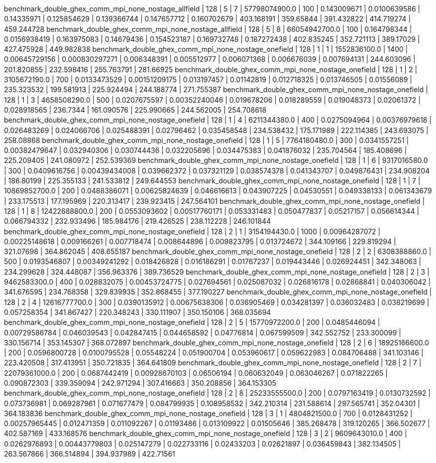 benchmark_double_ghex_comm_mpi_none_nostage_allfield | 128 |    5 |      7 | 57798074900.0 |           100 |   0.143009671 |   0.0100639586 |  0.14335971 | 0.125854629 |  0.139366744 |  0.147657712 |  0.160702679 | 403.168191 |    359.65844 |    391.432822 |    414.719274 |    459.244728
 benchmark_double_ghex_comm_mpi_none_nostage_allfield | 128 |    5 |      8 | 66054942700.0 |           100 |   0.164798344 |   0.0156938419 | 0.163975083 |  0.14679436 |  0.154523187 |  0.169732748 |  0.187272438 | 402.835245 |   352.721113 |     389.17029 |    427.475928 |    449.982838
 benchmark_double_ghex_comm_mpi_none_nostage_onefield | 128 |    1 |      1 |  1552836100.0 |          1400 | 0.00645729156 | 0.000830297271 | 0.006348391 | 0.005512977 |  0.006071368 |  0.006676039 |  0.007694131 | 244.603096 |   201.820855 |    232.598416 |    255.763791 |     281.66925
 benchmark_double_ghex_comm_mpi_none_nostage_onefield | 128 |    1 |      2 |  3105672190.0 |           700 |  0.0133473529 |  0.00151209175 | 0.013197457 |  0.01142819 |  0.012718325 |  0.013746505 |   0.01556089 | 235.323532 |   199.581913 |    225.924494 |    244.188774 |    271.755387
 benchmark_double_ghex_comm_mpi_none_nostage_onefield | 128 |    1 |      3 |  4658508290.0 |           500 |  0.0207675597 |  0.00352240046 | 0.019678206 | 0.018289559 |  0.019048373 |   0.02061372 |  0.028918565 |   236.7344 |   161.090576 |    225.990665 |    244.562005 |    254.708618
 benchmark_double_ghex_comm_mpi_none_nostage_onefield | 128 |    1 |      4 |  6211344380.0 |           400 |  0.0275094964 |  0.00376979618 | 0.026483269 | 0.024066706 |  0.025488391 |   0.02796462 |  0.035458548 | 234.538432 |   175.171989 |    222.114385 |    243.693075 |     258.08868
 benchmark_double_ghex_comm_mpi_none_nostage_onefield | 128 |    1 |      5 |  7764180480.0 |           300 |  0.0341557251 |  0.00382479647 | 0.032940306 | 0.030744436 |  0.032205696 |  0.034475383 |  0.041876032 | 235.704564 |   185.408696 |    225.209405 |    241.080972 |    252.539369
 benchmark_double_ghex_comm_mpi_none_nostage_onefield | 128 |    1 |      6 |  9317016580.0 |           300 |  0.0409616756 |  0.00439434008 | 0.039662372 | 0.037321129 |  0.038574378 |  0.041343707 |  0.049876431 | 234.908204 |    186.80199 |    225.355133 |    241.533812 |    249.644553
 benchmark_double_ghex_comm_mpi_none_nostage_onefield | 128 |    1 |      7 | 10869852700.0 |           200 |  0.0488386071 |  0.00625824639 | 0.046616613 | 0.043907225 |   0.04530551 |  0.049338133 |  0.061343679 | 233.175513 |   177.195969 |    220.313417 |    239.923415 |    247.564101
 benchmark_double_ghex_comm_mpi_none_nostage_onefield | 128 |    1 |      8 | 12422688800.0 |           200 |  0.0553093602 |  0.00517760171 | 0.053331483 | 0.050477837 |   0.05217157 |  0.056614344 |  0.066794332 | 232.933496 |   185.984176 |    219.426525 |    238.112228 |    246.101844
 benchmark_double_ghex_comm_mpi_none_nostage_onefield | 128 |    2 |      1 |  3154194430.0 |          1000 | 0.00964287072 |  0.00225148618 | 0.009166261 | 0.007718474 |  0.008644896 |  0.009823795 |  0.013724672 | 344.109166 |   229.819294 |     321.07698 |    364.862045 |    408.655187
 benchmark_double_ghex_comm_mpi_none_nostage_onefield | 128 |    2 |      2 |  6308388860.0 |           500 |  0.0193546807 |  0.00349241292 | 0.018426828 | 0.016186291 |   0.01767237 |  0.019443446 |  0.026924451 | 342.348063 |   234.299628 |    324.448087 |    356.963376 |    389.736529
 benchmark_double_ghex_comm_mpi_none_nostage_onefield | 128 |    2 |      3 |  9462583300.0 |           400 |   0.028832075 |  0.00453724775 | 0.027694561 | 0.025087032 |  0.026816178 |   0.02868841 |  0.040306042 | 341.676595 |   234.768358 |    329.839935 |    352.868455 |    377.190227
 benchmark_double_ghex_comm_mpi_none_nostage_onefield | 128 |    2 |      4 | 12616777700.0 |           300 |  0.0390135912 |  0.00675638306 | 0.036905469 | 0.034281397 |  0.036032483 |  0.038219699 |  0.057258354 | 341.867427 |   220.348243 |    330.111907 |    350.150106 |    368.035694
 benchmark_double_ghex_comm_mpi_none_nostage_onefield | 128 |    2 |      5 | 15770972200.0 |           200 |  0.0485446094 |  0.00729586784 | 0.046039543 | 0.042847415 |  0.044658592 |   0.04776814 |  0.067599509 | 342.552752 |   233.300099 |    330.156714 |    353.145307 |    368.072897
 benchmark_double_ghex_comm_mpi_none_nostage_onefield | 128 |    2 |      6 | 18925166600.0 |           200 |  0.0596800728 |   0.0100795528 |  0.05548224 | 0.051900704 |  0.053960617 |  0.059622983 |  0.084706488 | 341.103146 |   223.420508 |    317.413951 |    350.721835 |    364.641809
 benchmark_double_ghex_comm_mpi_none_nostage_onefield | 128 |    2 |      7 | 22079361000.0 |           200 |  0.0687442419 |  0.00928670103 |  0.06506194 | 0.060632049 |  0.063046267 |  0.071822265 |  0.090872303 | 339.359094 |   242.971294 |    307.416663 |    350.208856 |    364.153305
 benchmark_double_ghex_comm_mpi_none_nostage_onefield | 128 |    2 |      8 | 25233555500.0 |           200 |  0.0797163419 |   0.0130732592 | 0.073736981 | 0.069287961 |  0.071677479 |  0.084799935 |  0.108958532 | 342.210314 |   231.588614 |    297.565741 |     352.04301 |    364.183836
 benchmark_double_ghex_comm_mpi_none_nostage_onefield | 128 |    3 |      1 |  4804821500.0 |           700 |  0.0128431252 |  0.00257965445 | 0.012471359 | 0.011092267 |   0.01193486 |  0.013109922 |   0.01505646 | 385.268478 |   319.120265 |    366.502677 |    402.587169 |    433.168576
 benchmark_double_ghex_comm_mpi_none_nostage_onefield | 128 |    3 |      2 |  9609643010.0 |           400 |  0.0262976893 |  0.00443779803 | 0.025147279 | 0.022733116 |   0.02433203 |   0.02621897 |  0.036459843 | 382.134505 |   263.567866 |    366.514894 |    394.937989 |     422.71561